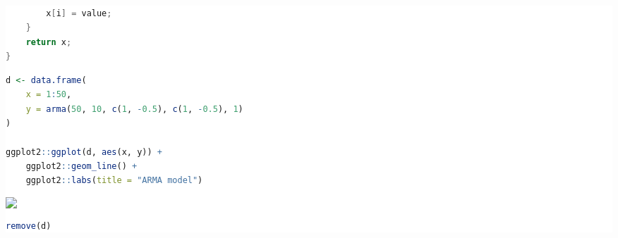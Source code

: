 ```cpp
		x[i] = value;
	}
	return x;
}
```


```r
d <- data.frame(
	x = 1:50,
	y = arma(50, 10, c(1, -0.5), c(1, -0.5), 1)
)

ggplot2::ggplot(d, aes(x, y)) +
	ggplot2::geom_line() +
	ggplot2::labs(title = "ARMA model")
```

<img src="/Users/work/Autodidacte/data-science/data-camp/cs-Rcpp/figures/cs-Rcpp_files/figure-html/arma-model-1.png" style="display: block; margin: auto;" />

```r
remove(d)
```
